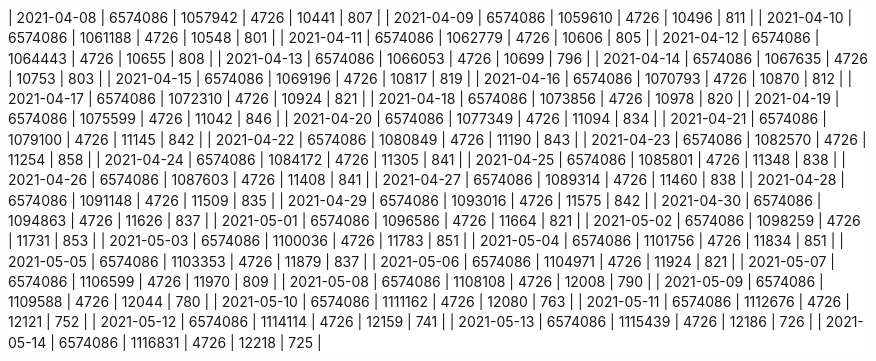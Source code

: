 | 2021-04-08 | 6574086 | 1057942 | 4726 | 10441 | 807 |
| 2021-04-09 | 6574086 | 1059610 | 4726 | 10496 | 811 |
| 2021-04-10 | 6574086 | 1061188 | 4726 | 10548 | 801 |
| 2021-04-11 | 6574086 | 1062779 | 4726 | 10606 | 805 |
| 2021-04-12 | 6574086 | 1064443 | 4726 | 10655 | 808 |
| 2021-04-13 | 6574086 | 1066053 | 4726 | 10699 | 796 |
| 2021-04-14 | 6574086 | 1067635 | 4726 | 10753 | 803 |
| 2021-04-15 | 6574086 | 1069196 | 4726 | 10817 | 819 |
| 2021-04-16 | 6574086 | 1070793 | 4726 | 10870 | 812 |
| 2021-04-17 | 6574086 | 1072310 | 4726 | 10924 | 821 |
| 2021-04-18 | 6574086 | 1073856 | 4726 | 10978 | 820 |
| 2021-04-19 | 6574086 | 1075599 | 4726 | 11042 | 846 |
| 2021-04-20 | 6574086 | 1077349 | 4726 | 11094 | 834 |
| 2021-04-21 | 6574086 | 1079100 | 4726 | 11145 | 842 |
| 2021-04-22 | 6574086 | 1080849 | 4726 | 11190 | 843 |
| 2021-04-23 | 6574086 | 1082570 | 4726 | 11254 | 858 |
| 2021-04-24 | 6574086 | 1084172 | 4726 | 11305 | 841 |
| 2021-04-25 | 6574086 | 1085801 | 4726 | 11348 | 838 |
| 2021-04-26 | 6574086 | 1087603 | 4726 | 11408 | 841 |
| 2021-04-27 | 6574086 | 1089314 | 4726 | 11460 | 838 |
| 2021-04-28 | 6574086 | 1091148 | 4726 | 11509 | 835 |
| 2021-04-29 | 6574086 | 1093016 | 4726 | 11575 | 842 |
| 2021-04-30 | 6574086 | 1094863 | 4726 | 11626 | 837 |
| 2021-05-01 | 6574086 | 1096586 | 4726 | 11664 | 821 |
| 2021-05-02 | 6574086 | 1098259 | 4726 | 11731 | 853 |
| 2021-05-03 | 6574086 | 1100036 | 4726 | 11783 | 851 |
| 2021-05-04 | 6574086 | 1101756 | 4726 | 11834 | 851 |
| 2021-05-05 | 6574086 | 1103353 | 4726 | 11879 | 837 |
| 2021-05-06 | 6574086 | 1104971 | 4726 | 11924 | 821 |
| 2021-05-07 | 6574086 | 1106599 | 4726 | 11970 | 809 |
| 2021-05-08 | 6574086 | 1108108 | 4726 | 12008 | 790 |
| 2021-05-09 | 6574086 | 1109588 | 4726 | 12044 | 780 |
| 2021-05-10 | 6574086 | 1111162 | 4726 | 12080 | 763 |
| 2021-05-11 | 6574086 | 1112676 | 4726 | 12121 | 752 |
| 2021-05-12 | 6574086 | 1114114 | 4726 | 12159 | 741 |
| 2021-05-13 | 6574086 | 1115439 | 4726 | 12186 | 726 |
| 2021-05-14 | 6574086 | 1116831 | 4726 | 12218 | 725 |